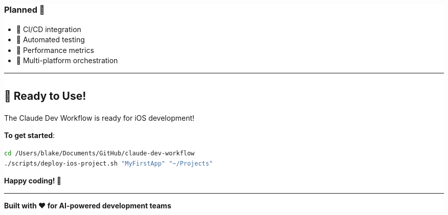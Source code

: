 ### Planned 📅
- 📅 CI/CD integration
- 📅 Automated testing
- 📅 Performance metrics
- 📅 Multi-platform orchestration

---

## 🎉 Ready to Use!

The Claude Dev Workflow is ready for iOS development!

**To get started**:
```bash
cd /Users/blake/Documents/GitHub/claude-dev-workflow
./scripts/deploy-ios-project.sh "MyFirstApp" "~/Projects"
```

**Happy coding! 🚀**

---

**Built with ❤️ for AI-powered development teams**
